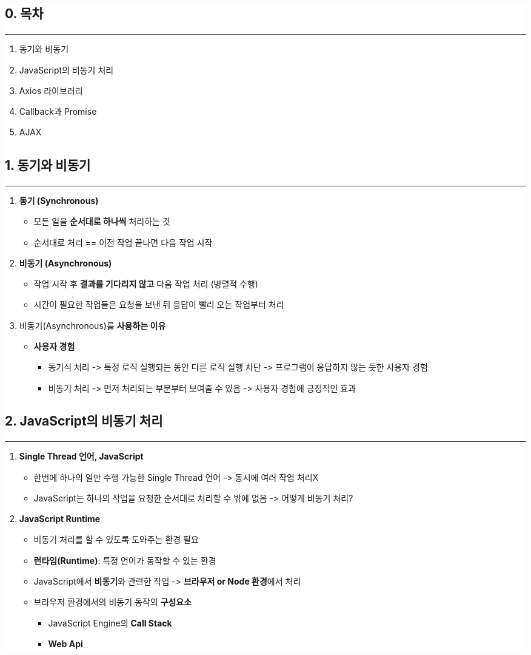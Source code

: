 ## 0. 목차

----

1. 동기와 비동기

2. JavaScript의 비동기 처리

3. Axios 라이브러리

4. Callback과 Promise

5. AJAX

## 1. 동기와 비동기

----

1. **동기 (Synchronous)**
   
   * 모든 일을 **순서대로 하나씩** 처리하는 것
   
   * 순서대로 처리 == 이전 작업 끝나면 다음 작업 시작

2. **비동기 (Asynchronous)**
   
   * 작업 시작 후 **결과를 기다리지 않고** 다음 작업 처리 (병렬적 수행)
   
   * 시간이 필요한 작업들은 요청을 보낸 뒤 응답이 빨리 오는 작업부터 처리

3. 비동기(Asynchronous)를 **사용하는 이유**
   
   * **사용자 경험**
     
     * 동기식 처리 -> 특정 로직 실행되는 동안 다른 로직 실행 차단 -> 프로그램이 응답하지 않는 듯한 사용자 경험
     
     * 비동기 처리 -> 먼저 처리되는 부분부터 보여줄 수 있음 -> 사용자 경험에 긍정적인 효과

## 2. JavaScript의 비동기 처리

----

1. **Single Thread 언어, JavaScript**
   
   * 한번에 하나의 일만 수행 가능한 Single Thread 언어 -> 동시에 여러 작업 처리X
   
   * JavaScript는 하나의 작업을 요청한 순서대로 처리할 수 밖에 없음 -> 어떻게 비동기 처리?

2. **JavaScript Runtime**
   
   * 비동기 처리를 할 수 있도록 도와주는 환경 필요
   
   * **런타임(Runtime)**: 특정 언어가 동작할 수 있는 환경
   
   * JavaScript에서 **비동기**와 관련한 작업 -> **브라우저 or Node 환경**에서 처리
   
   * 브라우저 환경에서의 비동기 동작의 **구성요소**
     
     * JavaScript Engine의 **Call Stack**
     
     * **Web Api**
     